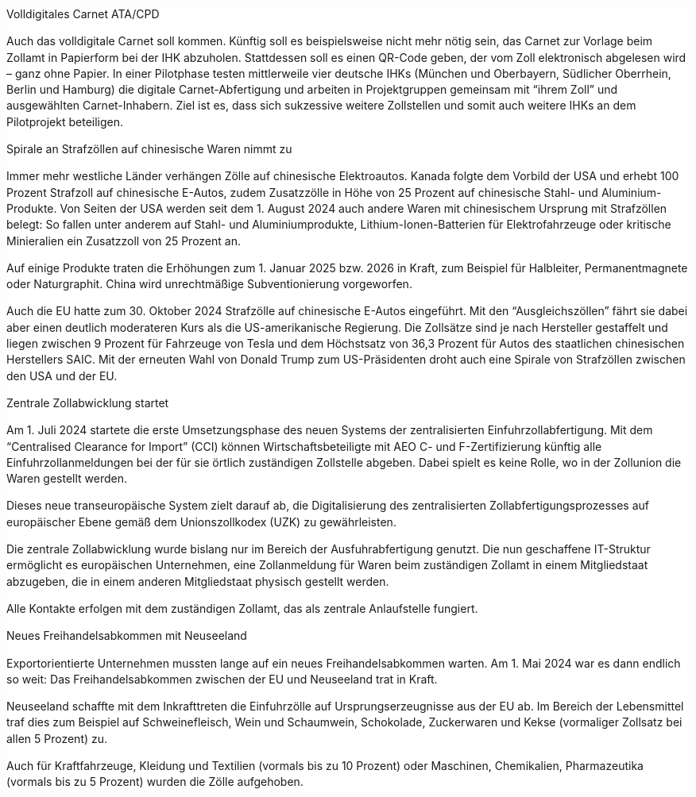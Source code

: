  Volldigitales Carnet ATA/CPD 
 
Auch das volldigitale Carnet soll kommen. Künftig soll es beispielsweise nicht mehr nötig sein, das Carnet zur Vorlage beim Zollamt in Papierform bei der IHK abzuholen. Stattdessen soll es einen QR-Code geben, der vom Zoll elektronisch abgelesen wird – ganz ohne Papier. In einer Pilotphase testen mittlerweile vier deutsche IHKs (München und Oberbayern, Südlicher Oberrhein, Berlin und Hamburg) die digitale Carnet-Abfertigung und arbeiten in Projektgruppen gemeinsam mit “ihrem Zoll” und ausgewählten Carnet-Inhabern. Ziel ist es, dass sich sukzessive weitere Zollstellen und somit auch weitere IHKs an dem Pilotprojekt beteiligen.
 
 Spirale an Strafzöllen auf chinesische Waren nimmt zu 
 
Immer mehr westliche Länder verhängen Zölle auf chinesische Elektroautos. Kanada folgte dem Vorbild der USA und erhebt 100 Prozent Strafzoll auf chinesische E-Autos, zudem Zusatzzölle in Höhe von 25 Prozent auf chinesische Stahl- und Aluminium-Produkte. Von Seiten der USA werden seit dem 1. August 2024 auch andere Waren mit chinesischem Ursprung mit Strafzöllen belegt: So fallen unter anderem auf Stahl- und Aluminiumprodukte, Lithium-Ionen-Batterien für Elektrofahrzeuge oder kritische Minieralien ein Zusatzzoll von 25 Prozent an.

Auf einige Produkte traten die Erhöhungen zum 1. Januar 2025 bzw. 2026 in Kraft, zum Beispiel für Halbleiter, Permanentmagnete oder Naturgraphit. China wird unrechtmäßige Subventionierung vorgeworfen.

Auch die EU hatte zum 30. Oktober 2024 Strafzölle auf chinesische E-Autos eingeführt. Mit den “Ausgleichszöllen” fährt sie dabei aber einen deutlich moderateren Kurs als die US-amerikanische Regierung. Die Zollsätze sind je nach Hersteller gestaffelt und liegen zwischen 9 Prozent für Fahrzeuge von Tesla und dem Höchstsatz von 36,3 Prozent für Autos des staatlichen chinesischen Herstellers SAIC. Mit der erneuten Wahl von Donald Trump zum US-Präsidenten droht auch eine Spirale von Strafzöllen zwischen den USA und der EU.
 
 Zentrale Zollabwicklung startet 
 
Am 1. Juli 2024 startete die erste Umsetzungsphase des neuen Systems der zentralisierten Einfuhrzollabfertigung. Mit dem “Centralised Clearance for Import” (CCI) können Wirtschaftsbeteiligte mit AEO C- und F-Zertifizierung künftig alle Einfuhrzollanmeldungen bei der für sie örtlich zuständigen Zollstelle abgeben. Dabei spielt es keine Rolle, wo in der Zollunion die Waren gestellt werden.

Dieses neue transeuropäische System zielt darauf ab, die Digitalisierung des zentralisierten Zollabfertigungsprozesses auf europäischer Ebene gemäß dem Unionszollkodex (UZK) zu gewährleisten.

Die zentrale Zollabwicklung wurde bislang nur im Bereich der Ausfuhrabfertigung genutzt. Die nun geschaffene IT-Struktur ermöglicht es europäischen Unternehmen, eine Zollanmeldung für Waren beim zuständigen Zollamt in einem Mitgliedstaat abzugeben, die in einem anderen Mitgliedstaat physisch gestellt werden.

Alle Kontakte erfolgen mit dem zuständigen Zollamt, das als zentrale Anlaufstelle fungiert.
 
 Neues Freihandelsabkommen mit Neuseeland 
 
Exportorientierte Unternehmen mussten lange auf ein neues Freihandelsabkommen warten. Am 1. Mai 2024 war es dann endlich so weit: Das Freihandelsabkommen zwischen der EU und Neuseeland trat in Kraft.

Neuseeland schaffte mit dem Inkrafttreten die Einfuhrzölle auf Ursprungserzeugnisse aus der EU ab. Im Bereich der Lebensmittel traf dies zum Beispiel auf Schweinefleisch, Wein und Schaumwein, Schokolade, Zuckerwaren und Kekse (vormaliger Zollsatz bei allen 5 Prozent) zu.

Auch für Kraftfahrzeuge, Kleidung und Textilien (vormals bis zu 10 Prozent) oder Maschinen, Chemikalien, Pharmazeutika (vormals bis zu 5 Prozent) wurden die Zölle aufgehoben.
